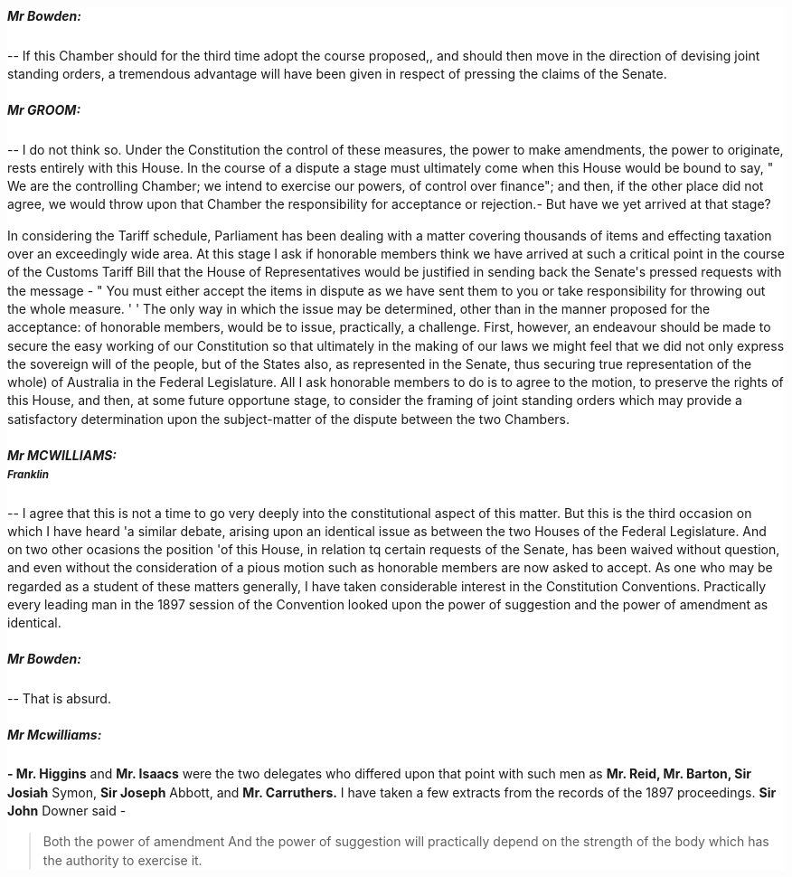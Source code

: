 ##### Mr Bowden:

--  If this Chamber should for the third time adopt the course proposed,, and should then move in the direction of devising joint standing orders, a tremendous advantage will have been given in respect of pressing the claims of the Senate. 

##### Mr GROOM:

-- I do not think so. Under the Constitution the control of these measures, the power to make amendments, the power to originate, rests entirely with this House. In the course of a dispute a stage must ultimately come when this House would be bound to say, " We are the controlling Chamber; we intend to exercise our powers, of control over finance"; and then, if the other place did not agree, we would throw upon that Chamber the responsibility for acceptance or rejection.- But have we yet arrived at that stage? 

In considering the Tariff schedule, Parliament has been dealing with a matter covering thousands of items and effecting taxation over an exceedingly wide area. At this stage I ask if honorable members think we have arrived at such a critical point in the course of the Customs Tariff Bill that the House of Representatives would be justified in sending back the Senate's pressed requests with the message - " You must either accept the items in dispute as we have sent them to you or take responsibility for throwing out the whole measure. ' ' The only way in which the issue may be determined, other than in the manner proposed for the acceptance: of honorable members, would be to issue, practically, a challenge. First, however, an endeavour should be made to secure the easy working of our Constitution so that ultimately in the making of our laws we might feel that we did not only express the sovereign will of the people, but of the States also, as represented in the Senate, thus securing true representation of the whole) of Australia in the Federal Legislature. All I ask honorable members to do is to agree to the motion, to preserve the rights of this House, and then, at some future opportune stage, to consider the framing of joint standing orders which may provide a satisfactory determination upon the subject-matter of the dispute between the two Chambers. 

##### Mr MCWILLIAMS:<br><small class="text-muted">Franklin</small>

-- I agree that this is not a time to go very deeply into the constitutional aspect of this matter. But this is the third occasion on which I have heard 'a similar debate, arising upon an identical issue as between the two Houses of the Federal Legislature. And on two other ocasions the position 'of this House, in relation tq certain requests of the Senate, has been waived without question, and even without the consideration of a pious motion such as honorable members are now asked to accept. As one who may be regarded as a student of these matters generally, I have taken considerable interest in the Constitution Conventions. Practically every leading man in the 1897 session of the Convention looked upon the power of suggestion and the power of amendment as identical. 

##### Mr Bowden:

--  That is absurd. 

##### Mr Mcwilliams:


 **- Mr. Higgins** and  **Mr. Isaacs**  were the two delegates who differed upon that point with such men as  **Mr. Reid, Mr. Barton, Sir Josiah**  Symon,  **Sir Joseph**  Abbott, and  **Mr. Carruthers.**  I have taken a few extracts from the records of the 1897 proceedings.  **Sir John**  Downer said - 

  >Both the power of amendment  And  the power of suggestion will practically depend on the strength of the body which has the authority to exercise it. 
